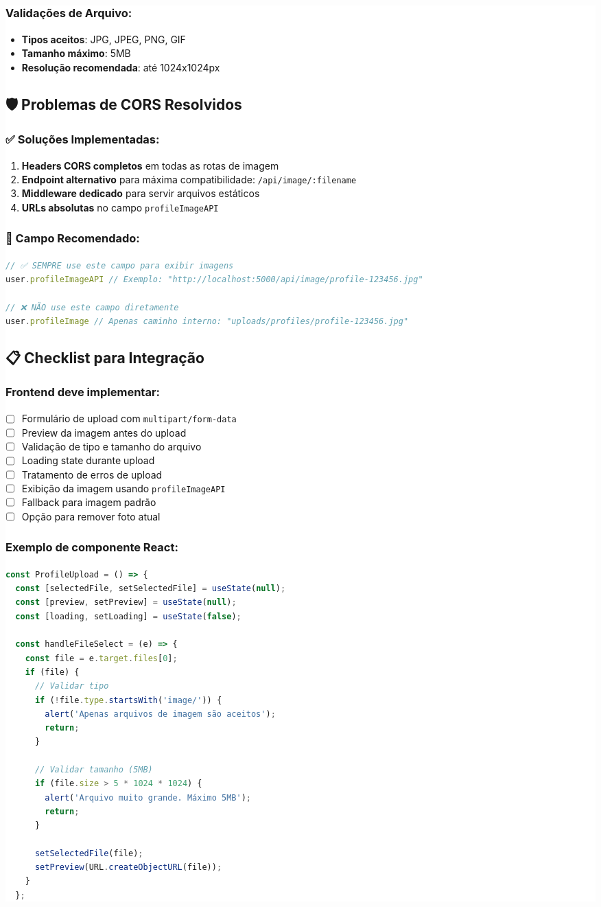 ### **Validações de Arquivo:**
- **Tipos aceitos**: JPG, JPEG, PNG, GIF
- **Tamanho máximo**: 5MB
- **Resolução recomendada**: até 1024x1024px

## 🛡️ Problemas de CORS Resolvidos

### **✅ Soluções Implementadas:**

1. **Headers CORS completos** em todas as rotas de imagem
2. **Endpoint alternativo** para máxima compatibilidade: `/api/image/:filename`
3. **Middleware dedicado** para servir arquivos estáticos
4. **URLs absolutas** no campo `profileImageAPI`

### **🎯 Campo Recomendado:**
```javascript
// ✅ SEMPRE use este campo para exibir imagens
user.profileImageAPI // Exemplo: "http://localhost:5000/api/image/profile-123456.jpg"

// ❌ NÃO use este campo diretamente
user.profileImage // Apenas caminho interno: "uploads/profiles/profile-123456.jpg"
```

## 📋 Checklist para Integração

### Frontend deve implementar:
- [ ] Formulário de upload com `multipart/form-data`
- [ ] Preview da imagem antes do upload
- [ ] Validação de tipo e tamanho do arquivo
- [ ] Loading state durante upload
- [ ] Tratamento de erros de upload
- [ ] Exibição da imagem usando `profileImageAPI`
- [ ] Fallback para imagem padrão
- [ ] Opção para remover foto atual

### Exemplo de componente React:
```jsx
const ProfileUpload = () => {
  const [selectedFile, setSelectedFile] = useState(null);
  const [preview, setPreview] = useState(null);
  const [loading, setLoading] = useState(false);

  const handleFileSelect = (e) => {
    const file = e.target.files[0];
    if (file) {
      // Validar tipo
      if (!file.type.startsWith('image/')) {
        alert('Apenas arquivos de imagem são aceitos');
        return;
      }
      
      // Validar tamanho (5MB)
      if (file.size > 5 * 1024 * 1024) {
        alert('Arquivo muito grande. Máximo 5MB');
        return;
      }

      setSelectedFile(file);
      setPreview(URL.createObjectURL(file));
    }
  };

```